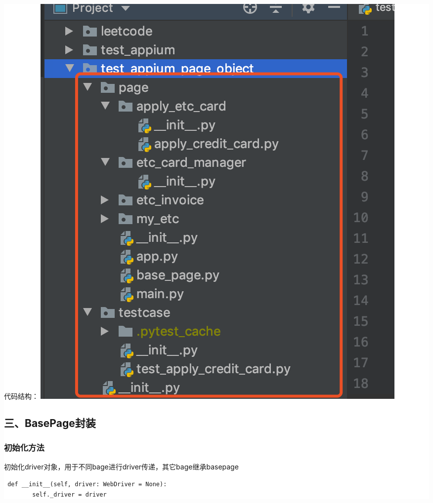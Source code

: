 
代码结构：
![](_v_images/20200915181929336_1310284874.png)

## 三、BasePage封装


### 初始化方法

初始化driver对象，用于不同bage进行driver传递，其它bage继承basepage

```
 def __init__(self, driver: WebDriver = None):
        self._driver = driver
```
